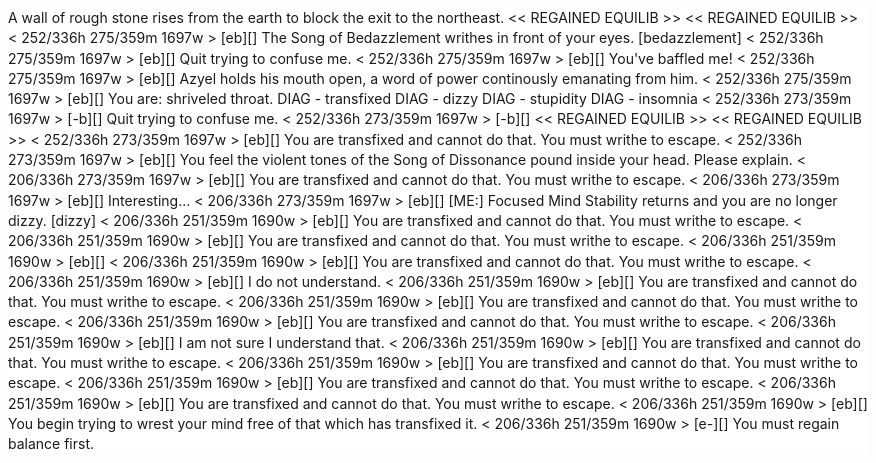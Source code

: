 A wall of rough stone rises from the earth to block the exit to the northeast.
<< REGAINED EQUILIB >>
<< REGAINED EQUILIB >>
< 252/336h 275/359m 1697w > [eb][] 
The Song of Bedazzlement writhes in front of your eyes. [bedazzlement]
< 252/336h 275/359m 1697w > [eb][] 
Quit trying to confuse me.
< 252/336h 275/359m 1697w > [eb][] 
You've baffled me!
< 252/336h 275/359m 1697w > [eb][] 
Azyel holds his mouth open, a word of power continously emanating from him.
< 252/336h 275/359m 1697w > [eb][] 
You are:
shriveled throat.
DIAG - transfixed
DIAG - dizzy
DIAG - stupidity
DIAG - insomnia
< 252/336h 273/359m 1697w > [-b][] 
Quit trying to confuse me.
< 252/336h 273/359m 1697w > [-b][] 
<< REGAINED EQUILIB >>
<< REGAINED EQUILIB >>
< 252/336h 273/359m 1697w > [eb][] 
You are transfixed and cannot do that. You must writhe to escape.
< 252/336h 273/359m 1697w > [eb][] 
You feel the violent tones of the Song of Dissonance pound inside your head.
Please explain.
< 206/336h 273/359m 1697w > [eb][] 
You are transfixed and cannot do that. You must writhe to escape.
< 206/336h 273/359m 1697w > [eb][] 
Interesting...
< 206/336h 273/359m 1697w > [eb][] 
[ME:] Focused Mind
Stability returns and you are no longer dizzy. [dizzy]
< 206/336h 251/359m 1690w > [eb][] 
You are transfixed and cannot do that. You must writhe to escape.
< 206/336h 251/359m 1690w > [eb][] 
You are transfixed and cannot do that. You must writhe to escape.
< 206/336h 251/359m 1690w > [eb][] 
< 206/336h 251/359m 1690w > [eb][] 
You are transfixed and cannot do that. You must writhe to escape.
< 206/336h 251/359m 1690w > [eb][] 
I do not understand.
< 206/336h 251/359m 1690w > [eb][] 
You are transfixed and cannot do that. You must writhe to escape.
< 206/336h 251/359m 1690w > [eb][] 
You are transfixed and cannot do that. You must writhe to escape.
< 206/336h 251/359m 1690w > [eb][] 
You are transfixed and cannot do that. You must writhe to escape.
< 206/336h 251/359m 1690w > [eb][] 
I am not sure I understand that.
< 206/336h 251/359m 1690w > [eb][] 
You are transfixed and cannot do that. You must writhe to escape.
< 206/336h 251/359m 1690w > [eb][] 
You are transfixed and cannot do that. You must writhe to escape.
< 206/336h 251/359m 1690w > [eb][] 
You are transfixed and cannot do that. You must writhe to escape.
< 206/336h 251/359m 1690w > [eb][] 
You are transfixed and cannot do that. You must writhe to escape.
< 206/336h 251/359m 1690w > [eb][] 
You begin trying to wrest your mind free of that which has transfixed it.
< 206/336h 251/359m 1690w > [e-][] 
You must regain balance first.
